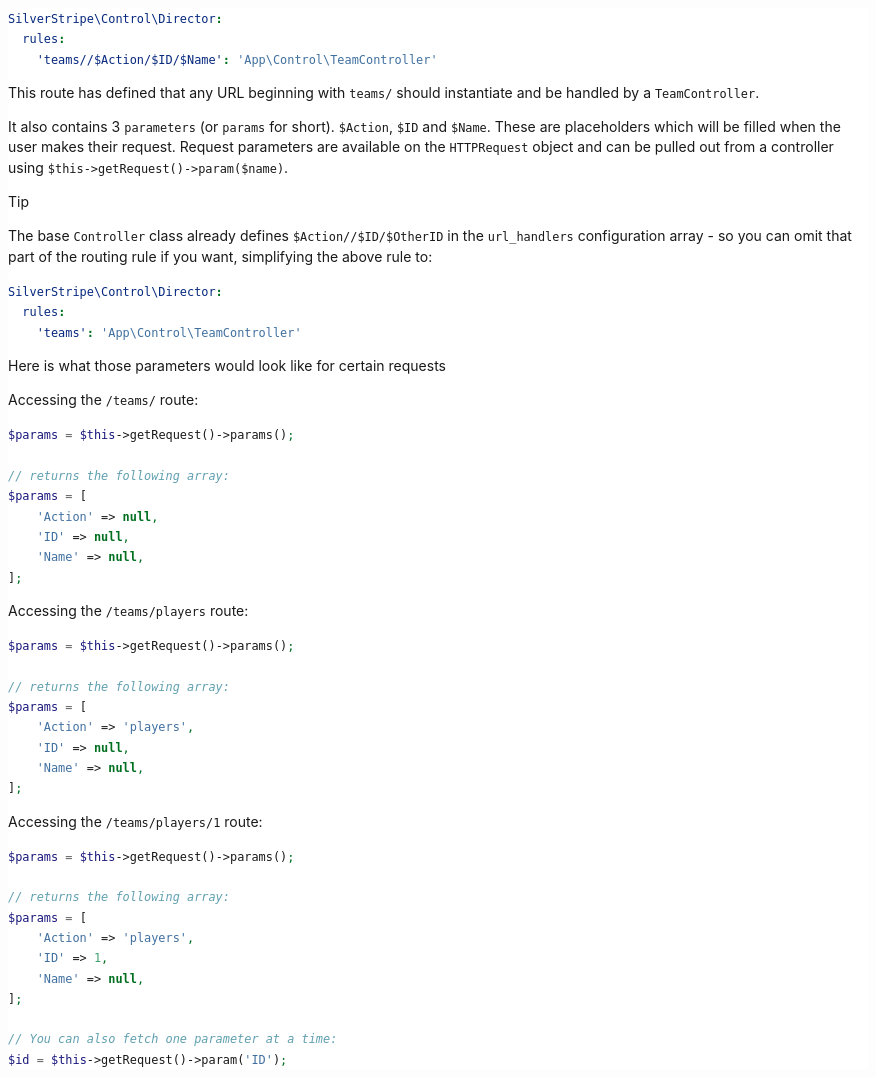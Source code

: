```yml
SilverStripe\Control\Director:
  rules:
    'teams//$Action/$ID/$Name': 'App\Control\TeamController'
```

This route has defined that any URL beginning with `teams/` should instantiate and be handled by a `TeamController`.

It also contains 3 `parameters` (or `params` for short). `$Action`, `$ID` and `$Name`. These are placeholders
which will be filled when the user makes their request. Request parameters are available on the `HTTPRequest` object
and can be pulled out from a controller using `$this->getRequest()->param($name)`.

> [!TIP]
> The base `Controller` class already defines `$Action//$ID/$OtherID` in the `url_handlers` configuration array - so you can omit that part of the routing rule if you want, simplifying the above rule to:
>
> ```yml
> SilverStripe\Control\Director:
>   rules:
>     'teams': 'App\Control\TeamController'
> ```

Here is what those parameters would look like for certain requests

Accessing the `/teams/` route:

```php
$params = $this->getRequest()->params();

// returns the following array:
$params = [
    'Action' => null,
    'ID' => null,
    'Name' => null,
];
```

Accessing the `/teams/players` route:

```php
$params = $this->getRequest()->params();

// returns the following array:
$params = [
    'Action' => 'players',
    'ID' => null,
    'Name' => null,
];
```

Accessing the `/teams/players/1` route:

```php
$params = $this->getRequest()->params();

// returns the following array:
$params = [
    'Action' => 'players',
    'ID' => 1,
    'Name' => null,
];

// You can also fetch one parameter at a time:
$id = $this->getRequest()->param('ID');
```
